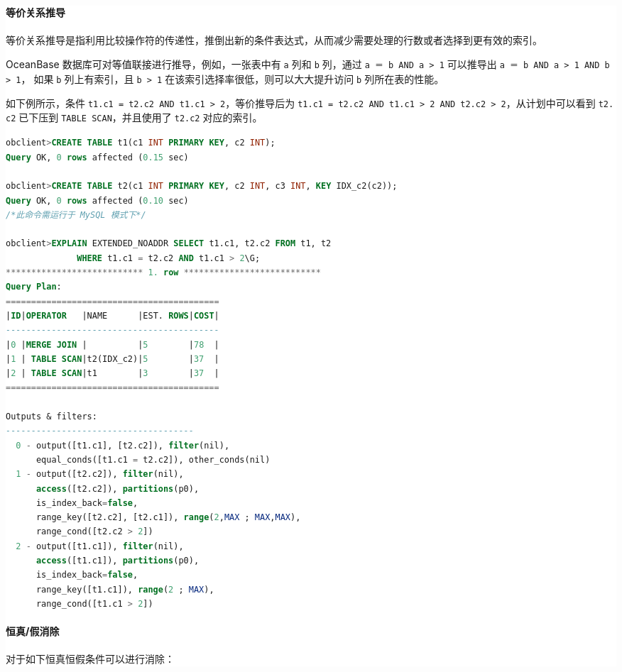 ```javascript
```



#### **等价关系推导** 

等价关系推导是指利用比较操作符的传递性，推倒出新的条件表达式，从而减少需要处理的行数或者选择到更有效的索引。

OceanBase 数据库可对等值联接进行推导，例如，一张表中有 `a` 列和 `b` 列，通过 `a ＝ b AND a > 1` 可以推导出 `a ＝ b AND a > 1 AND b > 1`， 如果 `b` 列上有索引，且 `b > 1` 在该索引选择率很低，则可以大大提升访问 `b` 列所在表的性能。

如下例所示，条件 `t1.c1 = t2.c2 AND t1.c1 > 2`，等价推导后为 `t1.c1 = t2.c2 AND t1.c1 > 2 AND t2.c2 > 2`，从计划中可以看到 `t2.c2` 已下压到 `TABLE SCAN`，并且使用了 `t2.c2` 对应的索引。

```sql
obclient>CREATE TABLE t1(c1 INT PRIMARY KEY, c2 INT);
Query OK, 0 rows affected (0.15 sec)

obclient>CREATE TABLE t2(c1 INT PRIMARY KEY, c2 INT, c3 INT, KEY IDX_c2(c2));
Query OK, 0 rows affected (0.10 sec)
/*此命令需运行于 MySQL 模式下*/

obclient>EXPLAIN EXTENDED_NOADDR SELECT t1.c1, t2.c2 FROM t1, t2 
              WHERE t1.c1 = t2.c2 AND t1.c1 > 2\G;
*************************** 1. row ***************************
Query Plan: 
==========================================
|ID|OPERATOR   |NAME      |EST. ROWS|COST|
------------------------------------------
|0 |MERGE JOIN |          |5        |78  |
|1 | TABLE SCAN|t2(IDX_c2)|5        |37  |
|2 | TABLE SCAN|t1        |3        |37  |
==========================================

Outputs & filters:
-------------------------------------
  0 - output([t1.c1], [t2.c2]), filter(nil),
      equal_conds([t1.c1 = t2.c2]), other_conds(nil)
  1 - output([t2.c2]), filter(nil),
      access([t2.c2]), partitions(p0),
      is_index_back=false,
      range_key([t2.c2], [t2.c1]), range(2,MAX ; MAX,MAX),
      range_cond([t2.c2 > 2])
  2 - output([t1.c1]), filter(nil),
      access([t1.c1]), partitions(p0),
      is_index_back=false,
      range_key([t1.c1]), range(2 ; MAX),
      range_cond([t1.c1 > 2])
```



#### **恒真/假消除** 

对于如下恒真恒假条件可以进行消除：
